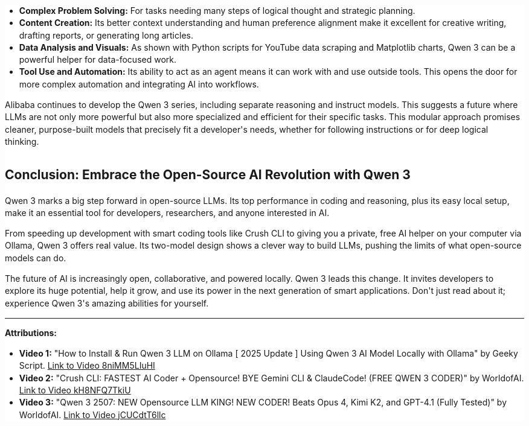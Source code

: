 *   **Complex Problem Solving:** For tasks needing many steps of logical thought and strategic planning.
*   **Content Creation:** Its better context understanding and human preference alignment make it excellent for creative writing, drafting reports, or generating long articles.
*   **Data Analysis and Visuals:** As shown with Python scripts for YouTube data scraping and Matplotlib charts, Qwen 3 can be a powerful helper for data-focused work.
*   **Tool Use and Automation:** Its ability to act as an agent means it can work with and use outside tools. This opens the door for more complex automation and integrating AI into workflows.

Alibaba continues to develop the Qwen 3 series, including separate reasoning and instruct models. This suggests a future where LLMs are not only more powerful but also more specialized and efficient for their specific tasks. This modular approach promises cleaner, purpose-built models that precisely fit a developer's needs, whether for following instructions or for deep logical thinking.

## Conclusion: Embrace the Open-Source AI Revolution with Qwen 3

Qwen 3 marks a big step forward in open-source LLMs. Its top performance in coding and reasoning, plus its easy local setup, make it an essential tool for developers, researchers, and anyone interested in AI.

From speeding up development with smart coding tools like Crush CLI to giving you a private, free AI helper on your computer via Ollama, Qwen 3 offers real value. Its two-model design shows a clever way to build LLMs, pushing the limits of what open-source models can do.

The future of AI is increasingly open, collaborative, and powered locally. Qwen 3 leads this change. It invites developers to explore its huge potential, help it grow, and use its power in the next generation of smart applications. Don't just read about it; experience Qwen 3's amazing abilities for yourself.

---

**Attributions:**

*   **Video 1:** "How to Install & Run Qwen 3 LLM on Ollama [ 2025 Update ] Using Qwen 3 AI Model Locally with Ollama" by Geeky Script. [Link to Video 8niMM5LIuHI](https://www.youtube.com/watch?v=8niMM5LIuHI)
*   **Video 2:** "Crush CLI: FASTEST AI Coder + Opensource! BYE Gemini CLI & ClaudeCode! (FREE QWEN 3 CODER)" by WorldofAI. [Link to Video kH8NFQ7TkiU](https://www.youtube.com/watch?v=kH8NFQ7TkiU)
*   **Video 3:** "Qwen 3 2507: NEW Opensource LLM KING! NEW CODER! Beats Opus 4, Kimi K2, and GPT-4.1 (Fully Tested)" by WorldofAI. [Link to Video jCUCdtT6llc](https://www.youtube.com/watch?v=jCUCdtT6llc)